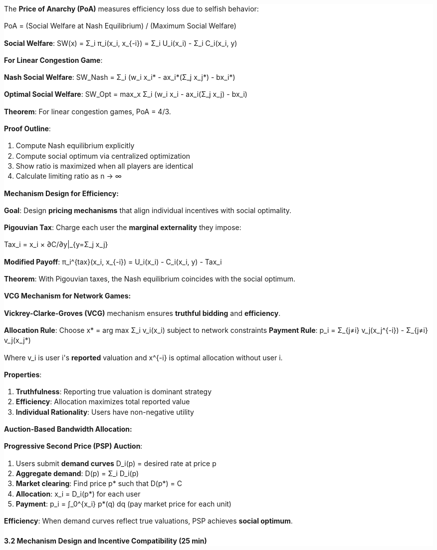 The **Price of Anarchy (PoA)** measures efficiency loss due to selfish behavior:

PoA = (Social Welfare at Nash Equilibrium) / (Maximum Social Welfare)

**Social Welfare**: SW(x) = Σ_i π_i(x_i, x_{-i}) = Σ_i U_i(x_i) - Σ_i C_i(x_i, y)

**For Linear Congestion Game**:

**Nash Social Welfare**: SW_Nash = Σ_i (w_i x_i* - ax_i*(Σ_j x_j*) - bx_i*)

**Optimal Social Welfare**: SW_Opt = max_x Σ_i (w_i x_i - ax_i(Σ_j x_j) - bx_i)

**Theorem**: For linear congestion games, PoA = 4/3.

**Proof Outline**: 
1. Compute Nash equilibrium explicitly
2. Compute social optimum via centralized optimization  
3. Show ratio is maximized when all players are identical
4. Calculate limiting ratio as n → ∞

**Mechanism Design for Efficiency:**

**Goal**: Design **pricing mechanisms** that align individual incentives with social optimality.

**Pigouvian Tax**: Charge each user the **marginal externality** they impose:

Tax_i = x_i × ∂C/∂y|_{y=Σ_j x_j}

**Modified Payoff**: π_i^{tax}(x_i, x_{-i}) = U_i(x_i) - C_i(x_i, y) - Tax_i

**Theorem**: With Pigouvian taxes, the Nash equilibrium coincides with the social optimum.

**VCG Mechanism for Network Games:**

**Vickrey-Clarke-Groves (VCG)** mechanism ensures **truthful bidding** and **efficiency**.

**Allocation Rule**: Choose x* = arg max Σ_i v_i(x_i) subject to network constraints
**Payment Rule**: p_i = Σ_{j≠i} v_j(x_j^{-i}) - Σ_{j≠i} v_j(x_j*)

Where v_i is user i's **reported** valuation and x^{-i} is optimal allocation without user i.

**Properties**:
1. **Truthfulness**: Reporting true valuation is dominant strategy
2. **Efficiency**: Allocation maximizes total reported value
3. **Individual Rationality**: Users have non-negative utility

**Auction-Based Bandwidth Allocation:**

**Progressive Second Price (PSP) Auction**:

1. Users submit **demand curves** D_i(p) = desired rate at price p
2. **Aggregate demand**: D(p) = Σ_i D_i(p)  
3. **Market clearing**: Find price p* such that D(p*) = C
4. **Allocation**: x_i = D_i(p*) for each user
5. **Payment**: p_i = ∫_0^{x_i} p*(q) dq (pay market price for each unit)

**Efficiency**: When demand curves reflect true valuations, PSP achieves **social optimum**.

#### 3.2 Mechanism Design and Incentive Compatibility (25 min)
